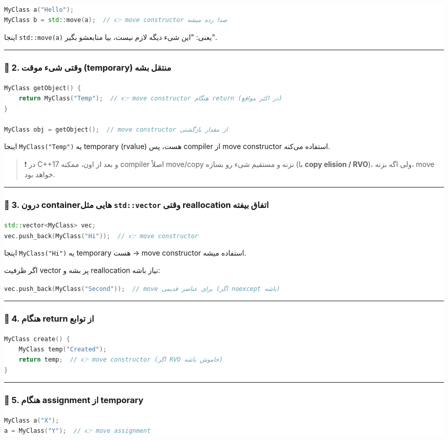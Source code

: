 ```cpp
MyClass a("Hello");
MyClass b = std::move(a);  // 👉 move constructor صدا زده میشه
```

اینجا `std::move(a)` یعنی: "این شیء دیگه لازم نیست، بیا منابعشو بگیر".

---

### 🔹 2. وقتی شیء موقت (temporary) منتقل بشه

```cpp
MyClass getObject() {
    return MyClass("Temp");  // 👉 move constructor هنگام return (در اکثر مواقع)
}

MyClass obj = getObject();  // move constructor از مقدار بازگشتی
```

اینجا `MyClass("Temp")` یه temporary (rvalue) هست، پس compiler از move constructor استفاده می‌کنه.

> ❗ در C++17 و بعد از اون، ممکنه compiler اصلاً move/copy نزنه و مستقیم شیء رو بسازه (با **copy elision / RVO**)، ولی اگه بزنه، move خواهد بود.

---

### 🔹 3. درون containerهایی مثل `std::vector` وقتی reallocation اتفاق بیفته

```cpp
std::vector<MyClass> vec;
vec.push_back(MyClass("Hi"));  // 👉 move constructor
```

اینجا `MyClass("Hi")` یه temporary هست → move constructor استفاده میشه.

اگر ظرفیت vector پر بشه و reallocation نیاز باشه:

```cpp
vec.push_back(MyClass("Second"));  // move برای عناصر قدیمی (اگر noexcept باشه)
```

---

### 🔹 4. هنگام return از توابع

```cpp
MyClass create() {
    MyClass temp("Created");
    return temp;  // 👉 move constructor (اگر RVO خاموش باشه)
}
```

---

### 🔹 5. هنگام assignment از temporary

```cpp
MyClass a("X");
a = MyClass("Y");  // 👉 move assignment
```
